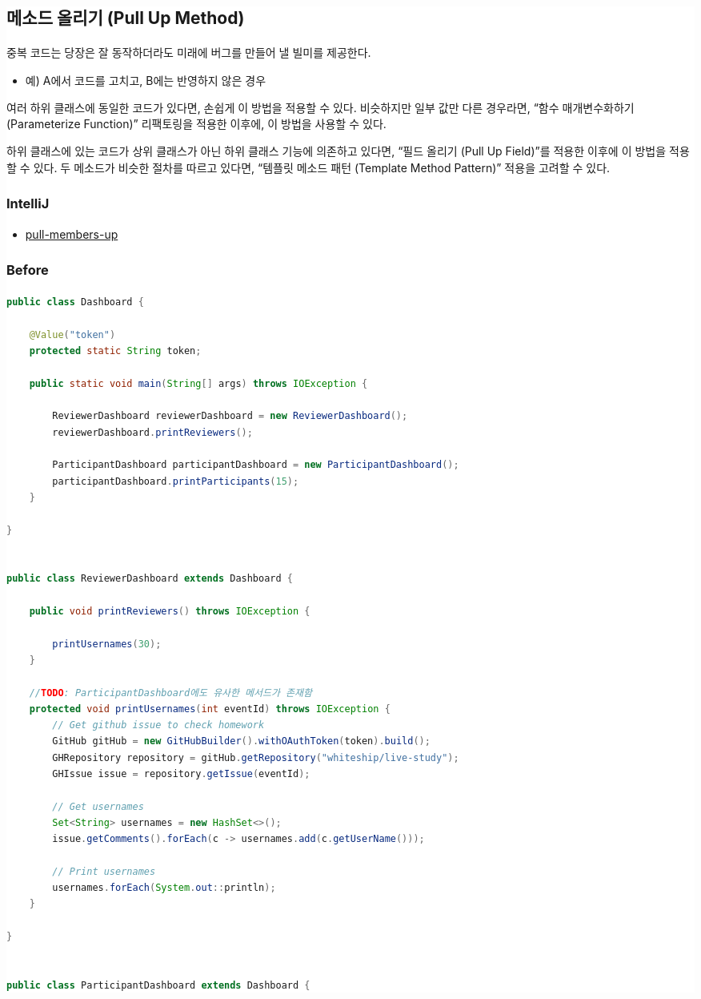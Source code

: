 ## 메소드 올리기 (Pull Up Method)

중복 코드는 당장은 잘 동작하더라도 미래에 버그를 만들어 낼 빌미를 제공한다.

- 예) A에서 코드를 고치고, B에는 반영하지 않은 경우

여러 하위 클래스에 동일한 코드가 있다면, 손쉽게 이 방법을 적용할 수 있다. 
비슷하지만 일부 값만 다른 경우라면, “함수 매개변수화하기 (Parameterize Function)” 리팩토링을 적용한 이후에, 이
방법을 사용할 수 있다. 

하위 클래스에 있는 코드가 상위 클래스가 아닌 하위 클래스 기능에 의존하고 있다면, “필드 올리기 (Pull Up Field)”를 적용한 이후에 이 방법을 적용할 수 있다. 두 메소드가
비슷한 절차를 따르고 있다면, “템플릿 메소드 패턴 (Template Method Pattern)” 적용을 고려할 수 있다.

### IntelliJ

- [pull-members-up](https://www.jetbrains.com/help/idea/pull-members-up.html)

### Before

```java
public class Dashboard {

    @Value("token")
    protected static String token;

    public static void main(String[] args) throws IOException {

        ReviewerDashboard reviewerDashboard = new ReviewerDashboard();
        reviewerDashboard.printReviewers();

        ParticipantDashboard participantDashboard = new ParticipantDashboard();
        participantDashboard.printParticipants(15);
    }

}


public class ReviewerDashboard extends Dashboard {

    public void printReviewers() throws IOException {

        printUsernames(30);
    }

    //TODO: ParticipantDashboard에도 유사한 메서드가 존재함
    protected void printUsernames(int eventId) throws IOException {
        // Get github issue to check homework
        GitHub gitHub = new GitHubBuilder().withOAuthToken(token).build();
        GHRepository repository = gitHub.getRepository("whiteship/live-study");
        GHIssue issue = repository.getIssue(eventId);

        // Get usernames
        Set<String> usernames = new HashSet<>();
        issue.getComments().forEach(c -> usernames.add(c.getUserName()));

        // Print usernames
        usernames.forEach(System.out::println);
    }

}


public class ParticipantDashboard extends Dashboard {

```